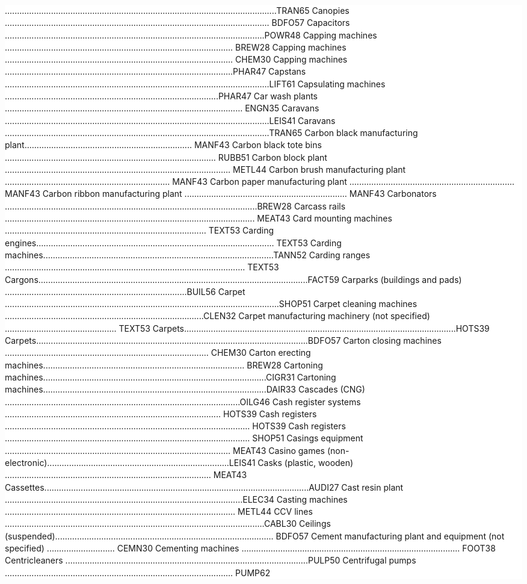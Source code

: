 ................................................................................................................TRAN65 Canopies ............................................................................................................. BDFO57 Capacitors ...........................................................................................................POWR48 Capping machines .............................................................................................. BREW28 Capping machines .............................................................................................. CHEM30 Capping machines ..............................................................................................PHAR47 Capstans .............................................................................................................LIFT61 Capsulating machines ........................................................................................PHAR47 Car wash plants .................................................................................................. ENGN35 Caravans .............................................................................................................LEIS41 Caravans .............................................................................................................TRAN65 Carbon black manufacturing plant..................................................................... MANF43 Carbon black tote bins ....................................................................................... RUBB51 Carbon block plant ............................................................................................. METL44 Carbon brush manufacturing plant .................................................................... MANF43 Carbon paper manufacturing plant .................................................................... MANF43 Carbon ribbon manufacturing plant ................................................................... MANF43 Carbonators ........................................................................................................BREW28 Carcass rails ....................................................................................................... MEAT43 Card mounting machines ................................................................................... TEXT53 Carding engines.................................................................................................. TEXT53 Carding machines...............................................................................................TANN52 Carding ranges ................................................................................................... TEXT53 Cargons...............................................................................................................FACT59 Carparks (buildings and pads) ...........................................................................BUIL56 Carpet .................................................................................................................SHOP51 Carpet cleaning machines ..................................................................................CLEN32 Carpet manufacturing machinery (not specified) .............................................. TEXT53 Carpets................................................................................................................HOTS39 Carpets................................................................................................................BDFO57 Carton closing machines .................................................................................... CHEM30 Carton erecting machines................................................................................... BREW28 Cartoning machines............................................................................................CIGR31 Cartoning machines............................................................................................DAIR33 Cascades (CNG) .................................................................................................OILG46 Cash register systems ......................................................................................... HOTS39 Cash registers ..................................................................................................... HOTS39 Cash registers ..................................................................................................... SHOP51 Casings equipment ............................................................................................. MEAT43 Casino games (non-electronic)...........................................................................LEIS41 Casks (plastic, wooden) ..................................................................................... MEAT43 Cassettes.............................................................................................................AUDI27 Cast resin plant ..................................................................................................ELEC34 Casting machines ............................................................................................... METL44 CCV lines ...........................................................................................................CABL30 Ceilings (suspended).......................................................................................... BDFO57 Cement manufacturing plant and equipment (not specified) ............................ CEMN30 Cementing machines .......................................................................................... FOOT38 Centricleaners ....................................................................................................PULP50 Centrifugal pumps .............................................................................................. PUMP62
